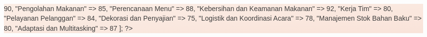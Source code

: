 <?php
// Data (ubah sesuai kebutuhan)
$nama      = "Fazra Fatimah Azahra";
$jabatan   = "Mahasiswa";
$email     = "fazrafatimah5@gmail.com";
$telepon   = "+62 821-2159-8276";
$alamat    = "Jl. Banjarsari-Pangandaran Kec. Banjarsari Kab. Ciamis";
$deskripsi = "Saya adalah seorang individu yang memiliki semangat tinggi dalam bekerja di bidang layanan makanan. Dengan kemampuan manajemen waktu yang baik, saya terbiasa bekerja dalam tekanan dan menangani banyak tugas sekaligus.";

$pendidikan = [
  "2012 - 2017: SDN 3 Kawasen",
  "2018 - 2020: MTsS Adawiyah",
  "2021 - 2023: SMAN 1 Banjarsari"
];

$pengalaman = [
  "2022 - 2024: Catering Alalis - di Banjar"
];

$skills = [
  "Manajemen Waktu" => 90,
  "Pengolahan Makanan" => 85,
  "Perencanaan Menu" => 88,
  "Kebersihan dan Keamanan Makanan" => 92,
  "Kerja Tim" => 80,
  "Pelayanan Pelanggan" => 84,
  "Dekorasi dan Penyajian" => 75,
  "Logistik dan Koordinasi Acara" => 78,
  "Manajemen Stok Bahan Baku" => 80,
  "Adaptasi dan Multitasking" => 87
];
?>
<!doctype html>
<html lang="id">
<head>
  <meta charset="utf-8">
  <meta name="viewport" content="width=device-width, initial-scale=1">
  <title>CV - <?= htmlspecialchars($nama); ?></title>

  <style>
  /* ===== Gabungan CSS (dari kedua bagian) ===== */
  :root {
    --accent: #d4af37;
    --accent-2: #c29f3c;
    --muted: #7b6f5c;
    --bg1: #fbeee6;
    --bg2: #f9e3d9;
  }

  * { box-sizing: border-box; }

  body {
    font-family: 'Nunito', sans-serif;
    margin: 0;
    padding: 0;
    background: linear-gradient(to bottom right, var(--bg1), var(--bg2));
    color: #3d3d3d;
    -webkit-font-smoothing: antialiased;
  }
